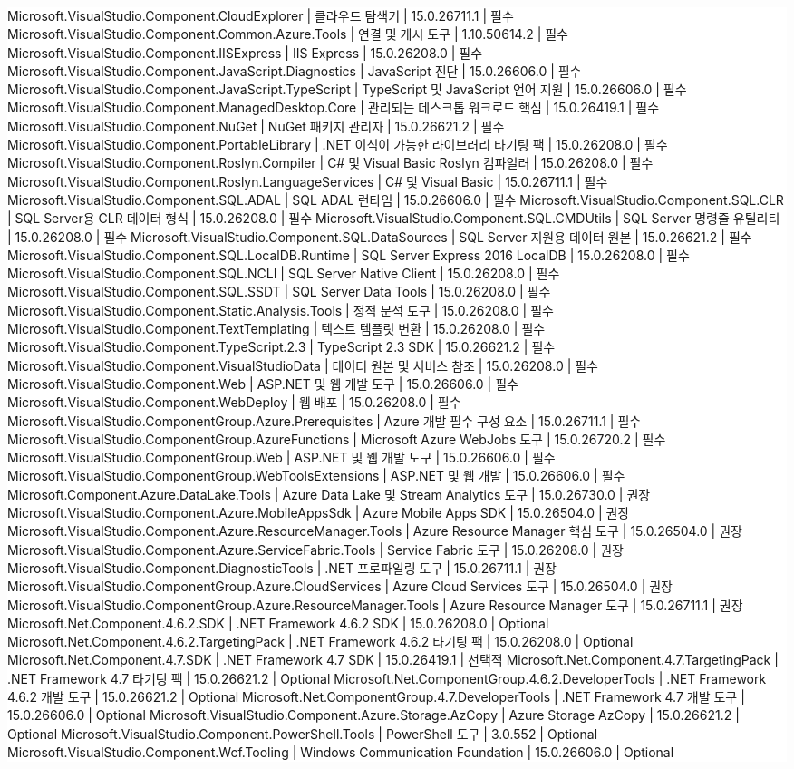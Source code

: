 Microsoft.VisualStudio.Component.CloudExplorer | 클라우드 탐색기 | 15.0.26711.1 | 필수
Microsoft.VisualStudio.Component.Common.Azure.Tools | 연결 및 게시 도구 | 1.10.50614.2 | 필수
Microsoft.VisualStudio.Component.IISExpress | IIS Express  | 15.0.26208.0 | 필수
Microsoft.VisualStudio.Component.JavaScript.Diagnostics | JavaScript 진단 | 15.0.26606.0 | 필수
Microsoft.VisualStudio.Component.JavaScript.TypeScript | TypeScript 및 JavaScript 언어 지원 | 15.0.26606.0 | 필수
Microsoft.VisualStudio.Component.ManagedDesktop.Core | 관리되는 데스크톱 워크로드 핵심 | 15.0.26419.1 | 필수
Microsoft.VisualStudio.Component.NuGet | NuGet 패키지 관리자 | 15.0.26621.2 | 필수
Microsoft.VisualStudio.Component.PortableLibrary | .NET 이식이 가능한 라이브러리 타기팅 팩 | 15.0.26208.0 | 필수
Microsoft.VisualStudio.Component.Roslyn.Compiler | C# 및 Visual Basic Roslyn 컴파일러 | 15.0.26208.0 | 필수
Microsoft.VisualStudio.Component.Roslyn.LanguageServices | C# 및 Visual Basic | 15.0.26711.1 | 필수
Microsoft.VisualStudio.Component.SQL.ADAL | SQL ADAL 런타임 | 15.0.26606.0 | 필수
Microsoft.VisualStudio.Component.SQL.CLR | SQL Server용 CLR 데이터 형식 | 15.0.26208.0 | 필수
Microsoft.VisualStudio.Component.SQL.CMDUtils | SQL Server 명령줄 유틸리티 | 15.0.26208.0 | 필수
Microsoft.VisualStudio.Component.SQL.DataSources | SQL Server 지원용 데이터 원본 | 15.0.26621.2 | 필수
Microsoft.VisualStudio.Component.SQL.LocalDB.Runtime | SQL Server Express 2016 LocalDB | 15.0.26208.0 | 필수
Microsoft.VisualStudio.Component.SQL.NCLI | SQL Server Native Client | 15.0.26208.0 | 필수
Microsoft.VisualStudio.Component.SQL.SSDT | SQL Server Data Tools | 15.0.26208.0 | 필수
Microsoft.VisualStudio.Component.Static.Analysis.Tools | 정적 분석 도구 | 15.0.26208.0 | 필수
Microsoft.VisualStudio.Component.TextTemplating | 텍스트 템플릿 변환 | 15.0.26208.0 | 필수
Microsoft.VisualStudio.Component.TypeScript.2.3 | TypeScript 2.3 SDK | 15.0.26621.2 | 필수
Microsoft.VisualStudio.Component.VisualStudioData | 데이터 원본 및 서비스 참조 | 15.0.26208.0 | 필수
Microsoft.VisualStudio.Component.Web | ASP.NET 및 웹 개발 도구 | 15.0.26606.0 | 필수
Microsoft.VisualStudio.Component.WebDeploy | 웹 배포 | 15.0.26208.0 | 필수
Microsoft.VisualStudio.ComponentGroup.Azure.Prerequisites | Azure 개발 필수 구성 요소 | 15.0.26711.1 | 필수
Microsoft.VisualStudio.ComponentGroup.AzureFunctions | Microsoft Azure WebJobs 도구 | 15.0.26720.2 | 필수
Microsoft.VisualStudio.ComponentGroup.Web | ASP.NET 및 웹 개발 도구 | 15.0.26606.0 | 필수
Microsoft.VisualStudio.ComponentGroup.WebToolsExtensions | ASP.NET 및 웹 개발 | 15.0.26606.0 | 필수
Microsoft.Component.Azure.DataLake.Tools | Azure Data Lake 및 Stream Analytics 도구 | 15.0.26730.0 | 권장
Microsoft.VisualStudio.Component.Azure.MobileAppsSdk | Azure Mobile Apps SDK | 15.0.26504.0 | 권장
Microsoft.VisualStudio.Component.Azure.ResourceManager.Tools | Azure Resource Manager 핵심 도구 | 15.0.26504.0 | 권장
Microsoft.VisualStudio.Component.Azure.ServiceFabric.Tools | Service Fabric 도구 | 15.0.26208.0 | 권장
Microsoft.VisualStudio.Component.DiagnosticTools | .NET 프로파일링 도구 | 15.0.26711.1 | 권장
Microsoft.VisualStudio.ComponentGroup.Azure.CloudServices | Azure Cloud Services 도구 | 15.0.26504.0 | 권장
Microsoft.VisualStudio.ComponentGroup.Azure.ResourceManager.Tools | Azure Resource Manager 도구 | 15.0.26711.1 | 권장
Microsoft.Net.Component.4.6.2.SDK | .NET Framework 4.6.2 SDK | 15.0.26208.0 | Optional
Microsoft.Net.Component.4.6.2.TargetingPack | .NET Framework 4.6.2 타기팅 팩 | 15.0.26208.0 | Optional
Microsoft.Net.Component.4.7.SDK | .NET Framework 4.7 SDK | 15.0.26419.1 | 선택적
Microsoft.Net.Component.4.7.TargetingPack | .NET Framework 4.7 타기팅 팩 | 15.0.26621.2 | Optional
Microsoft.Net.ComponentGroup.4.6.2.DeveloperTools | .NET Framework 4.6.2 개발 도구 | 15.0.26621.2 | Optional
Microsoft.Net.ComponentGroup.4.7.DeveloperTools | .NET Framework 4.7 개발 도구 | 15.0.26606.0 | Optional
Microsoft.VisualStudio.Component.Azure.Storage.AzCopy | Azure Storage AzCopy | 15.0.26621.2 | Optional
Microsoft.VisualStudio.Component.PowerShell.Tools | PowerShell 도구 | 3.0.552 | Optional
Microsoft.VisualStudio.Component.Wcf.Tooling | Windows Communication Foundation | 15.0.26606.0 | Optional

